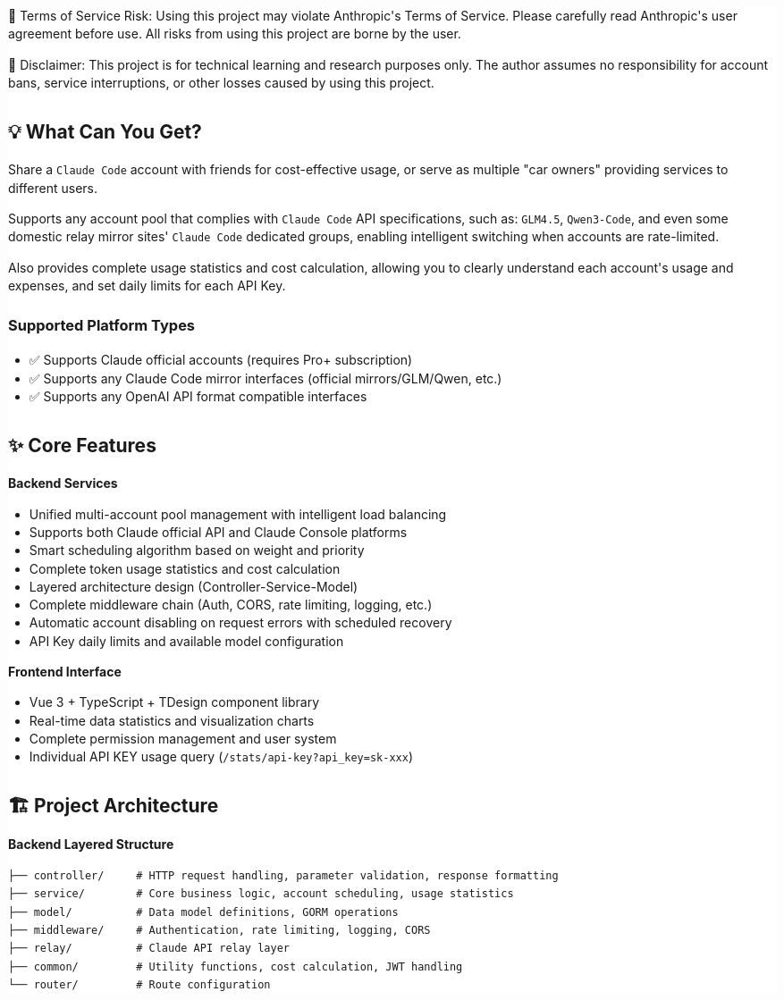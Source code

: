 🚨 Terms of Service Risk: Using this project may violate Anthropic's Terms of Service. Please carefully read Anthropic's user agreement before use. All risks from using this project are borne by the user.

📖 Disclaimer: This project is for technical learning and research purposes only. The author assumes no responsibility for account bans, service interruptions, or other losses caused by using this project.

## 💡 What Can You Get?

Share a `Claude Code` account with friends for cost-effective usage, or serve as multiple "car owners" providing services to different users.

Supports any account pool that complies with `Claude Code` API specifications, such as: `GLM4.5`, `Qwen3-Code`, and even some domestic relay mirror sites' `Claude Code` dedicated groups, enabling intelligent switching when accounts are rate-limited.

Also provides complete usage statistics and cost calculation, allowing you to clearly understand each account's usage and expenses, and set daily limits for each API Key.

### Supported Platform Types
- ✅ Supports Claude official accounts (requires Pro+ subscription)
- ✅ Supports any Claude Code mirror interfaces (official mirrors/GLM/Qwen, etc.)
- ✅ Supports any OpenAI API format compatible interfaces

## ✨ Core Features

**Backend Services**
- Unified multi-account pool management with intelligent load balancing
- Supports both Claude official API and Claude Console platforms
- Smart scheduling algorithm based on weight and priority
- Complete token usage statistics and cost calculation
- Layered architecture design (Controller-Service-Model)
- Complete middleware chain (Auth, CORS, rate limiting, logging, etc.)
- Automatic account disabling on request errors with scheduled recovery
- API Key daily limits and available model configuration

**Frontend Interface**
- Vue 3 + TypeScript + TDesign component library
- Real-time data statistics and visualization charts
- Complete permission management and user system
- Individual API KEY usage query (`/stats/api-key?api_key=sk-xxx`)

## 🏗 Project Architecture

**Backend Layered Structure**
```
├── controller/     # HTTP request handling, parameter validation, response formatting
├── service/        # Core business logic, account scheduling, usage statistics
├── model/          # Data model definitions, GORM operations
├── middleware/     # Authentication, rate limiting, logging, CORS
├── relay/          # Claude API relay layer
├── common/         # Utility functions, cost calculation, JWT handling
└── router/         # Route configuration
```
